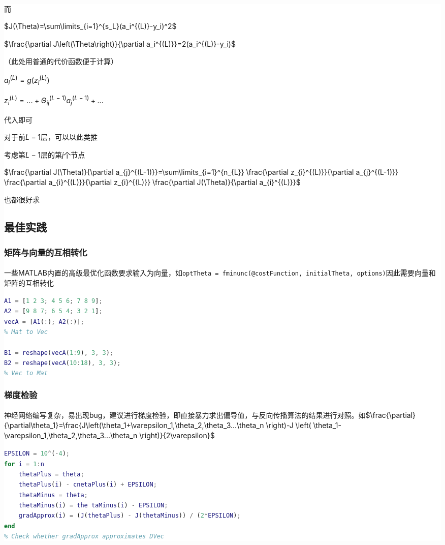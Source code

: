 而

$J(\Theta)=\sum\limits_{i=1}^{s_L}(a_i^{(L)}-y_i)^2$

$\frac{\partial J\left(\Theta\right)}{\partial a_i^{(L)}}=2(a_i^{(L)}-y_i)$

（此处用普通的代价函数便于计算）

$a_i^{(L)}=g(z_i^{(L)})$

$z_i^{(L)}=...+\Theta_{ij}^{(L-1)}a_j^{(L-1)}+...$

代入即可

对于前$L-1$层，可以以此类推

考虑第$L-1$层的第$j$个节点

$\frac{\partial J(\Theta)}{\partial a_{j}^{(L-1)}}=\sum\limits_{i=1}^{n_{L}} \frac{\partial z_{i}^{(L)}}{\partial a_{j}^{(L-1)}} \frac{\partial a_{i}^{(L)}}{\partial z_{i}^{(L)}} \frac{\partial  J(\Theta)}{\partial a_{i}^{(L)}}$

也都很好求

## 最佳实践

### 矩阵与向量的互相转化

一些MATLAB内置的高级最优化函数要求输入为向量，如`optTheta = fminunc(@costFunction, initialTheta, options)`因此需要向量和矩阵的互相转化

```matlab
A1 = [1 2 3; 4 5 6; 7 8 9];
A2 = [9 8 7; 6 5 4; 3 2 1];
vecA = [A1(:); A2(:)];
% Mat to Vec

B1 = reshape(vecA(1:9), 3, 3);
B2 = reshape(vecA(10:18), 3, 3);
% Vec to Mat
```

### 梯度检验

神经网络编写复杂，易出现bug，建议进行梯度检验，即直接暴力求出偏导值，与反向传播算法的结果进行对照。如$\frac{\partial}{\partial\theta_1}=\frac{J\left(\theta_1+\varepsilon_1,\theta_2,\theta_3...\theta_n \right)-J \left( \theta_1-\varepsilon_1,\theta_2,\theta_3...\theta_n \right)}{2\varepsilon}$

```matlab
EPSILON = 10^(-4);
for i = 1:n
    thetaPlus = theta;
    thetaPlus(i) - cnetaPlus(i) + EPSILON;
    thetaMinus = theta;
    thetaMinus(i) = the taMinus(i) - EPSILON;
    gradApprox(i) = (J(thetaPlus) - J(thetaMinus)) / (2*EPSILON);
end
% Check whether gradApprox approximates DVec
```
